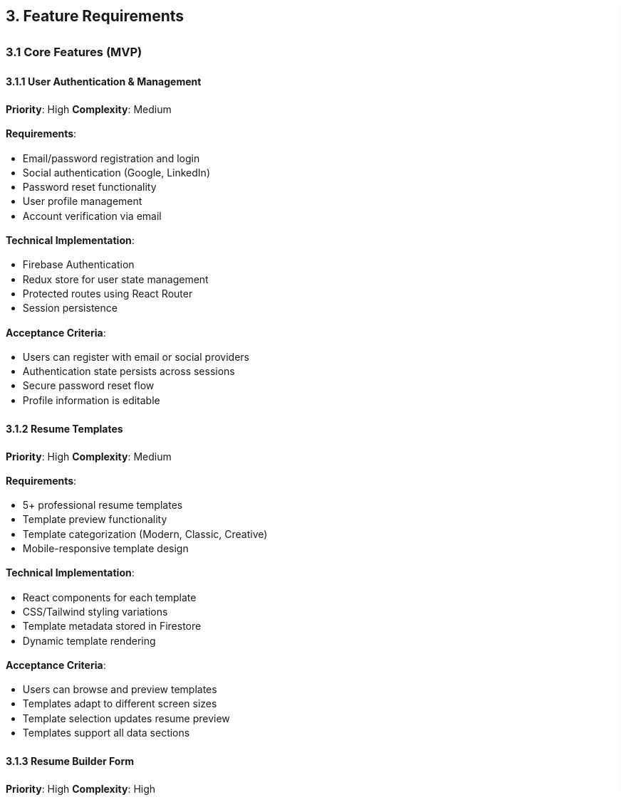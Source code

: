 ## 3. Feature Requirements

### 3.1 Core Features (MVP)

#### 3.1.1 User Authentication & Management
**Priority**: High
**Complexity**: Medium

**Requirements**:
- Email/password registration and login
- Social authentication (Google, LinkedIn)
- Password reset functionality
- User profile management
- Account verification via email

**Technical Implementation**:
- Firebase Authentication
- Redux store for user state management
- Protected routes using React Router
- Session persistence

**Acceptance Criteria**:
- Users can register with email or social providers
- Authentication state persists across sessions
- Secure password reset flow
- Profile information is editable

#### 3.1.2 Resume Templates
**Priority**: High
**Complexity**: Medium

**Requirements**:
- 5+ professional resume templates
- Template preview functionality
- Template categorization (Modern, Classic, Creative)
- Mobile-responsive template design

**Technical Implementation**:
- React components for each template
- CSS/Tailwind styling variations
- Template metadata stored in Firestore
- Dynamic template rendering

**Acceptance Criteria**:
- Users can browse and preview templates
- Templates adapt to different screen sizes
- Template selection updates resume preview
- Templates support all data sections

#### 3.1.3 Resume Builder Form
**Priority**: High
**Complexity**: High
